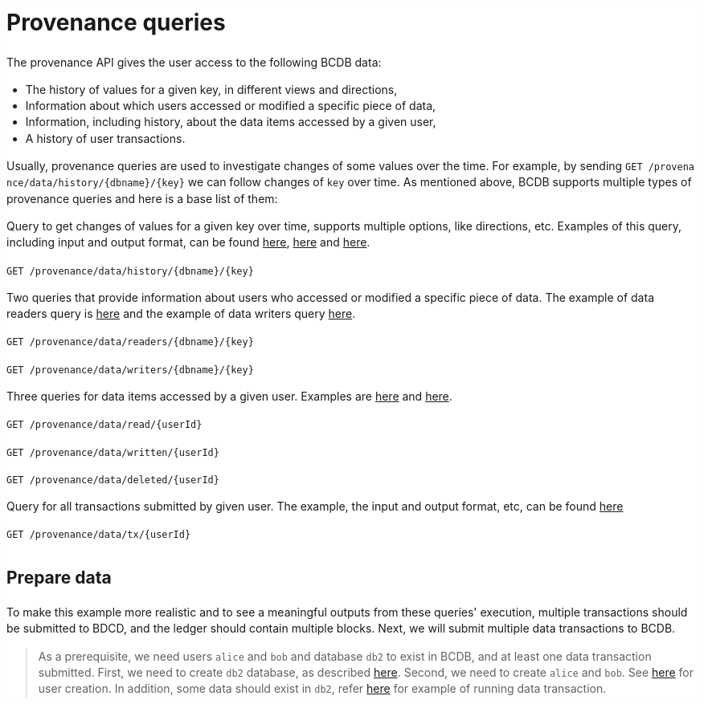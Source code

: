 # Provenance queries
The provenance API gives the user access to the following BCDB data:
- The history of values for a given key, in different views and directions,
- Information about which users accessed or modified a specific piece of data,
- Information, including history, about the data items accessed by a given user,
- A history of user transactions.

Usually, provenance queries are used to investigate changes of some values over the time. For example, by sending `GET /provenance/data/history/{dbname}/{key}` we can follow changes of `key` over time.
As mentioned above, BCDB supports multiple types of provenance queries and here is a base list of them:

Query to get changes of values for a given key over time, supports multiple options, like directions, etc. Examples of this query, including input and output format, can be found [here](./provenance.md#history-query), [here](./provenance.md#history-query-for-specific-version) and [here](./provenance.md#history-query-with-_only_deletes_-option).
```http request
GET /provenance/data/history/{dbname}/{key}
```
Two queries that provide information about users who accessed or modified a specific piece of data. The example of data readers query is [here](./provenance.md#query-for-key-readers) and the example of data writers query [here](./provenance.md#query-for-key-writers).
```http request
GET /provenance/data/readers/{dbname}/{key}
```
```http request
GET /provenance/data/writers/{dbname}/{key}
```
Three queries for data items accessed by a given user. Examples are [here](./provenance.md#query-for-users-reads) and [here](./provenance.md#query-for-users-writes).
```http request
GET /provenance/data/read/{userId}
```
```http request
GET /provenance/data/written/{userId}
```
```http request
GET /provenance/data/deleted/{userId}
```
Query for all transactions submitted by given user. The example, the input and output format, etc, can be found [here](./provenance.md#transactions-submitted-by-user)
```http request
GET /provenance/data/tx/{userId}
```

## Prepare data

To make this example more realistic and to see a meaningful outputs from these queries' execution, multiple transactions should be submitted to BDCD, and the ledger should contain multiple blocks. Next, we will submit multiple data transactions to BCDB.

> As a prerequisite, we need users `alice` and `bob` and database `db2` to exist in BCDB, and at least one data transaction submitted. 
> First, we need to create `db2` database, as described [here](./dbtx.md#creation-of-databases). 
> Second, we need to create `alice` and `bob`. See [here](./usertx.md#addition-of-a-user) for user creation.
> In addition, some data should exist in `db2`, refer [here](./datatx.md#storing-a-new-state) for example of running data transaction.
